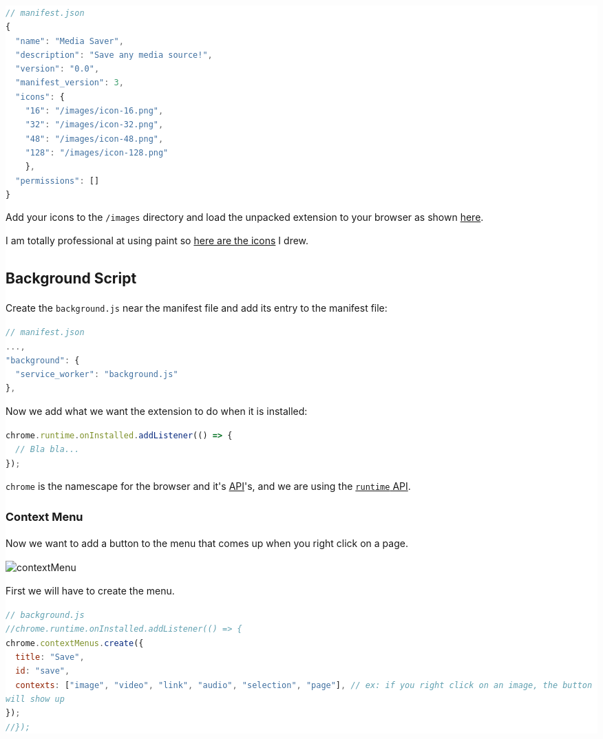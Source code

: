 ```js
// manifest.json
{
  "name": "Media Saver",
  "description": "Save any media source!",
  "version": "0.0",
  "manifest_version": 3,
  "icons": {
    "16": "/images/icon-16.png",
    "32": "/images/icon-32.png",
    "48": "/images/icon-48.png",
    "128": "/images/icon-128.png"
    },
  "permissions": []
}
```

Add your icons to the `/images` directory and load the unpacked extension to your browser as shown [here](https://developer.chrome.com/docs/extensions/mv3/getstarted/#unpacked).

I am totally professional at using paint so [here are the icons](https://github.com/BerkeKaragoz/Media-Saver-WebExt/tree/main/src/images) I drew.

## Background Script

Create the `background.js` near the manifest file and add its entry to the manifest file:

```js
// manifest.json
...,
"background": {
  "service_worker": "background.js"
},
```

Now we add what we want the extension to do when it is installed:

```js
chrome.runtime.onInstalled.addListener(() => {
  // Bla bla...
});
```

`chrome` is the namescape for the browser and it's [API](https://developer.chrome.com/docs/extensions/reference/)'s, and we are using the [`runtime` API](https://developer.chrome.com/docs/extensions/reference/runtime/).

### Context Menu

Now we want to add a button to the menu that comes up when you right click on a page.

![contextMenu](https://user-images.githubusercontent.com/34271483/163225093-9a1d98ab-50bc-4b4d-80a9-c04d61b8bfaf.jpg)

First we will have to create the menu.

```js
// background.js
//chrome.runtime.onInstalled.addListener(() => {
chrome.contextMenus.create({
  title: "Save",
  id: "save",
  contexts: ["image", "video", "link", "audio", "selection", "page"], // ex: if you right click on an image, the button will show up
});
//});
```
